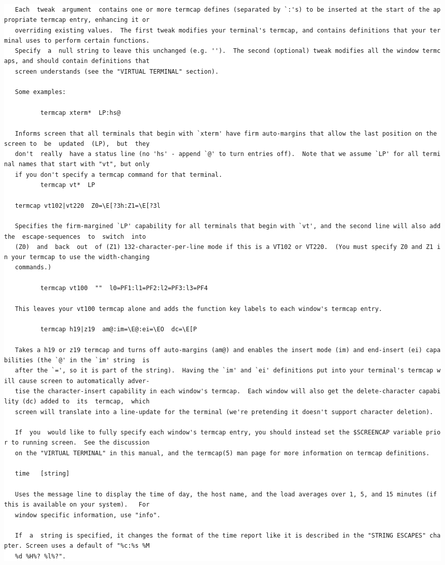        Each  tweak  argument  contains one or more termcap defines (separated by `:'s) to be inserted at the start of the appropriate termcap entry, enhancing it or
       overriding existing values.  The first tweak modifies your terminal's termcap, and contains definitions that your terminal uses to perform certain functions.
       Specify  a  null string to leave this unchanged (e.g. '').  The second (optional) tweak modifies all the window termcaps, and should contain definitions that
       screen understands (see the "VIRTUAL TERMINAL" section).

       Some examples:

              termcap xterm*  LP:hs@

       Informs screen that all terminals that begin with `xterm' have firm auto-margins that allow the last position on the screen to  be  updated  (LP),  but  they
       don't  really  have a status line (no 'hs' - append `@' to turn entries off).  Note that we assume `LP' for all terminal names that start with "vt", but only
       if you don't specify a termcap command for that terminal.
              termcap vt*  LP

       termcap vt102|vt220  Z0=\E[?3h:Z1=\E[?3l

       Specifies the firm-margined `LP' capability for all terminals that begin with `vt', and the second line will also add the  escape-sequences  to  switch  into
       (Z0)  and  back  out  of (Z1) 132-character-per-line mode if this is a VT102 or VT220.  (You must specify Z0 and Z1 in your termcap to use the width-changing
       commands.)

              termcap vt100  ""  l0=PF1:l1=PF2:l2=PF3:l3=PF4

       This leaves your vt100 termcap alone and adds the function key labels to each window's termcap entry.

              termcap h19|z19  am@:im=\E@:ei=\EO  dc=\E[P

       Takes a h19 or z19 termcap and turns off auto-margins (am@) and enables the insert mode (im) and end-insert (ei) capabilities (the `@' in the `im' string  is
       after the `=', so it is part of the string).  Having the `im' and `ei' definitions put into your terminal's termcap will cause screen to automatically adver‐
       tise the character-insert capability in each window's termcap.  Each window will also get the delete-character capability (dc) added to  its  termcap,  which
       screen will translate into a line-update for the terminal (we're pretending it doesn't support character deletion).

       If  you  would like to fully specify each window's termcap entry, you should instead set the $SCREENCAP variable prior to running screen.  See the discussion
       on the "VIRTUAL TERMINAL" in this manual, and the termcap(5) man page for more information on termcap definitions.

       time   [string]

       Uses the message line to display the time of day, the host name, and the load averages over 1, 5, and 15 minutes (if this is available on your system).   For
       window specific information, use "info".

       If  a  string is specified, it changes the format of the time report like it is described in the "STRING ESCAPES" chapter. Screen uses a default of "%c:%s %M
       %d %H%? %l%?".
